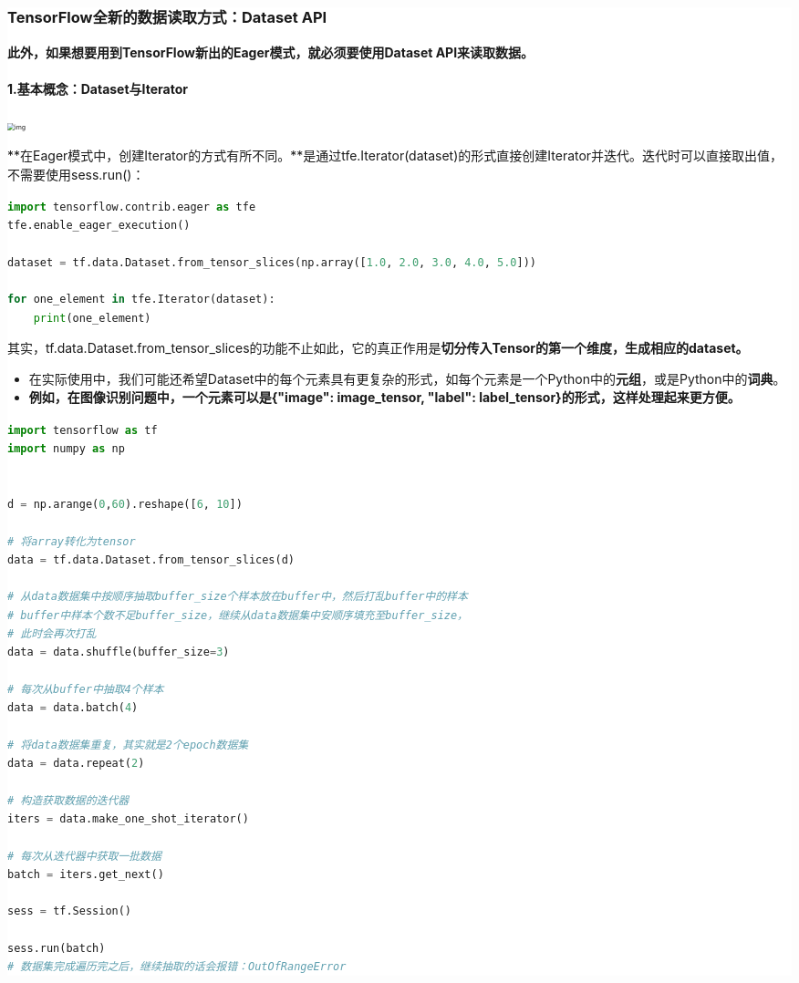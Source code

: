 



### **TensorFlow全新的数据读取方式：Dataset API**

**此外，如果想要用到TensorFlow新出的Eager模式，就必须要使用Dataset API来读取数据。**

#### 1.基本概念：Dataset与Iterator

<img src="https://pic2.zhimg.com/80/v2-f9f42cc5c00573f7baaa815795f1ce45_1440w.jpg" alt="img" style="zoom:50%;" />

**在Eager模式中，创建Iterator的方式有所不同。**是通过tfe.Iterator(dataset)的形式直接创建Iterator并迭代。迭代时可以直接取出值，不需要使用sess.run()：

```python
import tensorflow.contrib.eager as tfe
tfe.enable_eager_execution()

dataset = tf.data.Dataset.from_tensor_slices(np.array([1.0, 2.0, 3.0, 4.0, 5.0]))

for one_element in tfe.Iterator(dataset):
    print(one_element)
```

其实，tf.data.Dataset.from_tensor_slices的功能不止如此，它的真正作用是**切分传入Tensor的第一个维度，生成相应的dataset。**

- 在实际使用中，我们可能还希望Dataset中的每个元素具有更复杂的形式，如每个元素是一个Python中的**元组**，或是Python中的**词典**。
- **例如，在图像识别问题中，一个元素可以是{"image": image_tensor, "label": label_tensor}的形式，这样处理起来更方便。**



```python
import tensorflow as tf
import numpy as np


d = np.arange(0,60).reshape([6, 10])

# 将array转化为tensor
data = tf.data.Dataset.from_tensor_slices(d)

# 从data数据集中按顺序抽取buffer_size个样本放在buffer中，然后打乱buffer中的样本
# buffer中样本个数不足buffer_size，继续从data数据集中安顺序填充至buffer_size，
# 此时会再次打乱
data = data.shuffle(buffer_size=3)

# 每次从buffer中抽取4个样本
data = data.batch(4)

# 将data数据集重复，其实就是2个epoch数据集
data = data.repeat(2)

# 构造获取数据的迭代器
iters = data.make_one_shot_iterator()

# 每次从迭代器中获取一批数据
batch = iters.get_next()

sess = tf.Session()

sess.run(batch)
# 数据集完成遍历完之后，继续抽取的话会报错：OutOfRangeError

```
